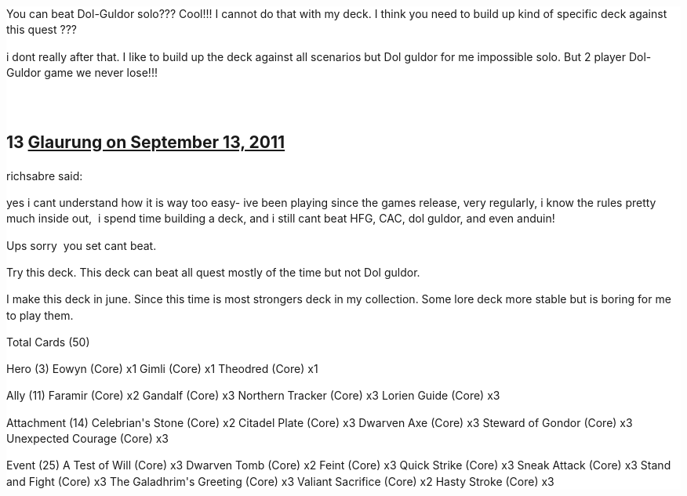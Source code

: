 
You can beat Dol-Guldor solo??? Cool!!! I cannot do that with my deck. I think you need to build up kind of specific deck against this quest ???

i dont really after that. I like to build up the deck against all scenarios but Dol guldor for me impossible solo. But 2 player Dol-Guldor game we never lose!!!

 

## 13 [Glaurung on September 13, 2011](https://community.fantasyflightgames.com/topic/53054-question-about-ad-packs-difficulty/?do=findComment&comment=527427)

richsabre said:

yes i cant understand how it is way too easy- ive been playing since the games release, very regularly, i know the rules pretty much inside out,  i spend time building a deck, and i still cant beat HFG, CAC, dol guldor, and even anduin!



Ups sorry  you set cant beat.

Try this deck. This deck can beat all quest mostly of the time but not Dol guldor.

I make this deck in june. Since this time is most strongers deck in my collection. Some lore deck more stable but is boring for me to play them.

Total Cards (50)

Hero (3)
Eowyn (Core) x1
Gimli (Core) x1
Theodred (Core) x1

Ally (11)
Faramir (Core) x2
Gandalf (Core) x3
Northern Tracker (Core) x3
Lorien Guide (Core) x3

Attachment (14)
Celebrian's Stone (Core) x2
Citadel Plate (Core) x3
Dwarven Axe (Core) x3
Steward of Gondor (Core) x3
Unexpected Courage (Core) x3

Event (25)
A Test of Will (Core) x3
Dwarven Tomb (Core) x2
Feint (Core) x3
Quick Strike (Core) x3
Sneak Attack (Core) x3
Stand and Fight (Core) x3
The Galadhrim's Greeting (Core) x3
Valiant Sacrifice (Core) x2
Hasty Stroke (Core) x3
